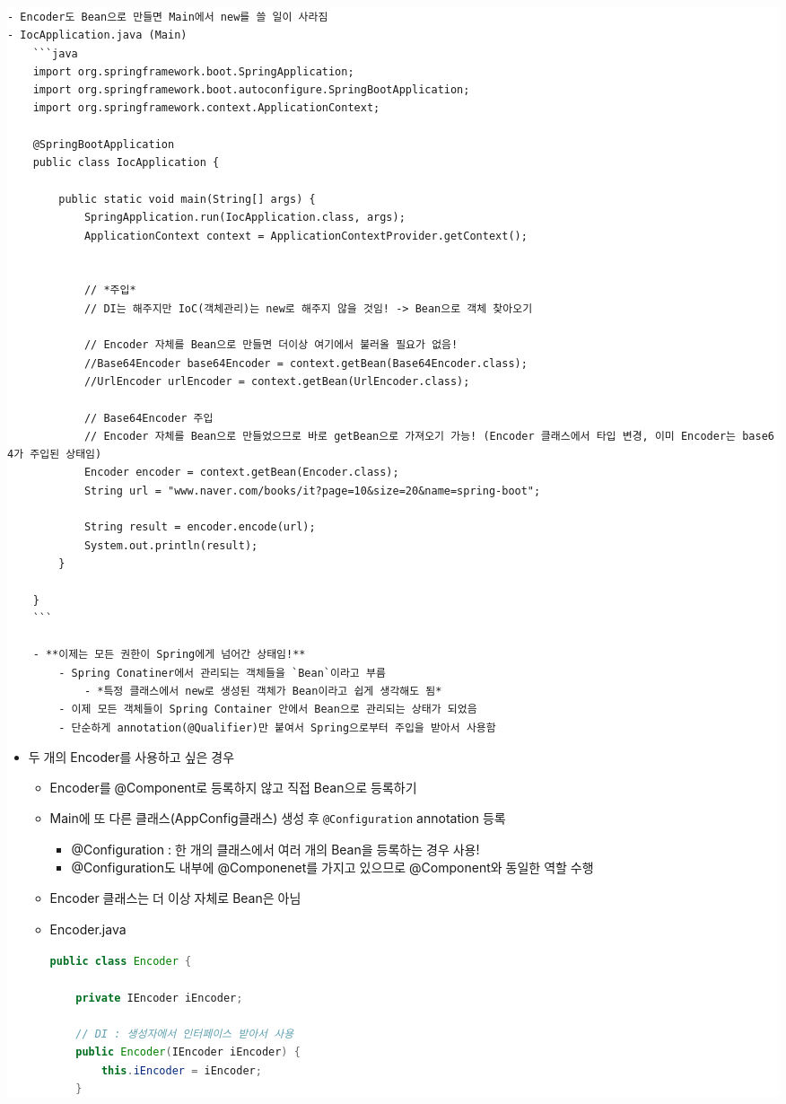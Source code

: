     - Encoder도 Bean으로 만들면 Main에서 new를 쓸 일이 사라짐
    - IocApplication.java (Main)
        ```java
        import org.springframework.boot.SpringApplication;
        import org.springframework.boot.autoconfigure.SpringBootApplication;
        import org.springframework.context.ApplicationContext;

        @SpringBootApplication
        public class IocApplication {

            public static void main(String[] args) {
                SpringApplication.run(IocApplication.class, args);
                ApplicationContext context = ApplicationContextProvider.getContext();

                
                // *주입*
                // DI는 해주지만 IoC(객체관리)는 new로 해주지 않을 것임! -> Bean으로 객체 찾아오기

                // Encoder 자체를 Bean으로 만들면 더이상 여기에서 불러올 필요가 없음!
                //Base64Encoder base64Encoder = context.getBean(Base64Encoder.class);
                //UrlEncoder urlEncoder = context.getBean(UrlEncoder.class);

                // Base64Encoder 주입
                // Encoder 자체를 Bean으로 만들었으므로 바로 getBean으로 가져오기 가능! (Encoder 클래스에서 타입 변경, 이미 Encoder는 base64가 주입된 상태임)
                Encoder encoder = context.getBean(Encoder.class);
                String url = "www.naver.com/books/it?page=10&size=20&name=spring-boot";

                String result = encoder.encode(url);
                System.out.println(result);
            }

        }
        ```

        - **이제는 모든 권한이 Spring에게 넘어간 상태임!**
            - Spring Conatiner에서 관리되는 객체들을 `Bean`이라고 부름
                - *특정 클래스에서 new로 생성된 객체가 Bean이라고 쉽게 생각해도 됨*
            - 이제 모든 객체들이 Spring Container 안에서 Bean으로 관리되는 상태가 되었음
            - 단순하게 annotation(@Qualifier)만 붙여서 Spring으로부터 주입을 받아서 사용함


- 두 개의 Encoder를 사용하고 싶은 경우
    - Encoder를 @Component로 등록하지 않고 직접 Bean으로 등록하기
    - Main에 또 다른 클래스(AppConfig클래스) 생성 후 `@Configuration` annotation 등록
        - @Configuration : 한 개의 클래스에서 여러 개의 Bean을 등록하는 경우 사용!
        - @Configuration도 내부에 @Componenet를 가지고 있으므로 @Component와 동일한 역할 수행

    - Encoder 클래스는 더 이상 자체로 Bean은 아님
    - Encoder.java
        ```java
        public class Encoder {

            private IEncoder iEncoder;

            // DI : 생성자에서 인터페이스 받아서 사용
            public Encoder(IEncoder iEncoder) {
                this.iEncoder = iEncoder;
            }
